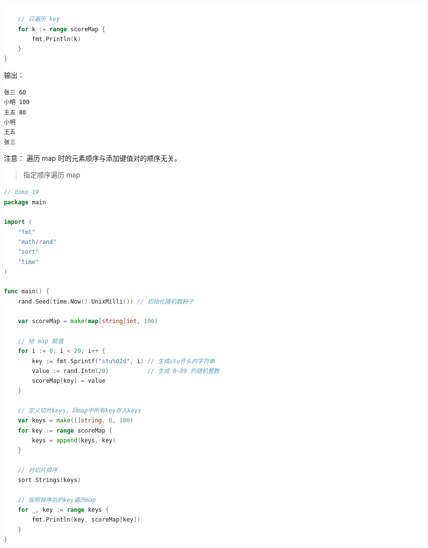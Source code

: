 ```go

	// 只遍历 key
	for k := range scoreMap {
		fmt.Println(k)
	}
}
```

输出：

```text
张三 60
小明 100
王五 80
小明
王五
张三
```

注意： 遍历 map 时的元素顺序与添加键值对的顺序无关。





> 指定顺序遍历 map

```go
// domo_19
package main

import (
	"fmt"
	"math/rand"
	"sort"
	"time"
)

func main() {
	rand.Seed(time.Now().UnixMilli()) // 初始化随机数种子

	var scoreMap = make(map[string]int, 100)

	// 给 map 赋值
	for i := 0; i < 20; i++ {
		key := fmt.Sprintf("stu%02d", i) // 生成stu开头的字符串
		value := rand.Intn(20)           // 生成 0~99 的随机整数
		scoreMap[key] = value
	}

	// 定义切片keys，将map中所有key存入keys
	var keys = make([]string, 0, 100)
	for key := range scoreMap {
		keys = append(keys, key)
	}

	// 对切片排序
	sort.Strings(keys)

	// 按照排序后的key遍历map
	for _, key := range keys {
		fmt.Println(key, scoreMap[key])
	}
}
```
